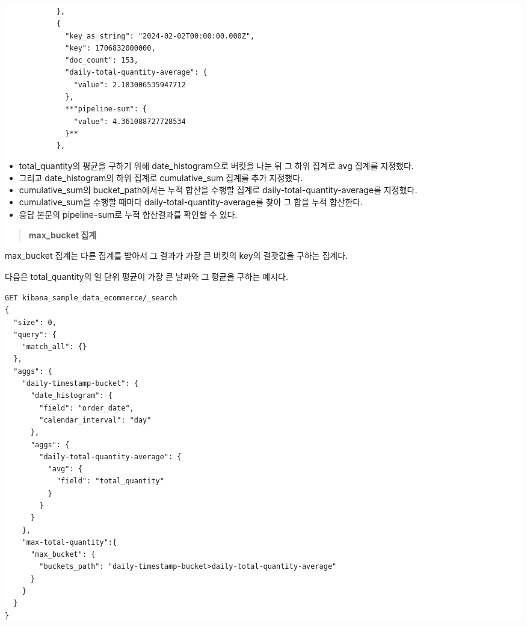 ```
	        },
	        {
	          "key_as_string": "2024-02-02T00:00:00.000Z",
	          "key": 1706832000000,
	          "doc_count": 153,
	          "daily-total-quantity-average": {
	            "value": 2.183006535947712
	          },
	          **"pipeline-sum": {
	            "value": 4.361088727728534
	          }**
	        },
```

- total_quantity의 평균을 구하기 위해 date_histogram으로 버킷을 나눈 뒤 그 하위 집계로 avg 집계를 지정했다.
- 그리고 date_histogram의 하위 집계로 cumulative_sum 집계를 추가 지정했다.
- cumulative_sum의 bucket_path에서는 누적 합산을 수행할 집계로 daily-total-quantity-average를 지정했다.
- cumulative_sum을 수행할 때마다 daily-total-quantity-average를 찾아 그 합을 누적 합산한다.
- 응답 본문의 pipeline-sum로 누적 합산결과를 확인할 수 있다.

> **max_bucket 집계**
>

max_bucket 집계는 다른 집계를 받아서 그 결과가 가장 큰 버킷의 key의 결괏값을 구하는 집계다.

다음은 total_quantity의 일 단위 평균이 가장 큰 날짜와 그 평균을 구하는 예시다.

```
GET kibana_sample_data_ecommerce/_search
{
  "size": 0,
  "query": {
    "match_all": {}
  },
  "aggs": {
    "daily-timestamp-bucket": {
      "date_histogram": {
        "field": "order_date",
        "calendar_interval": "day"
      },
      "aggs": {
        "daily-total-quantity-average": {
          "avg": {
            "field": "total_quantity"
          }
        }
      }
    },
    "max-total-quantity":{
      "max_bucket": {
        "buckets_path": "daily-timestamp-bucket>daily-total-quantity-average"
      }
    }
  }
}
```
